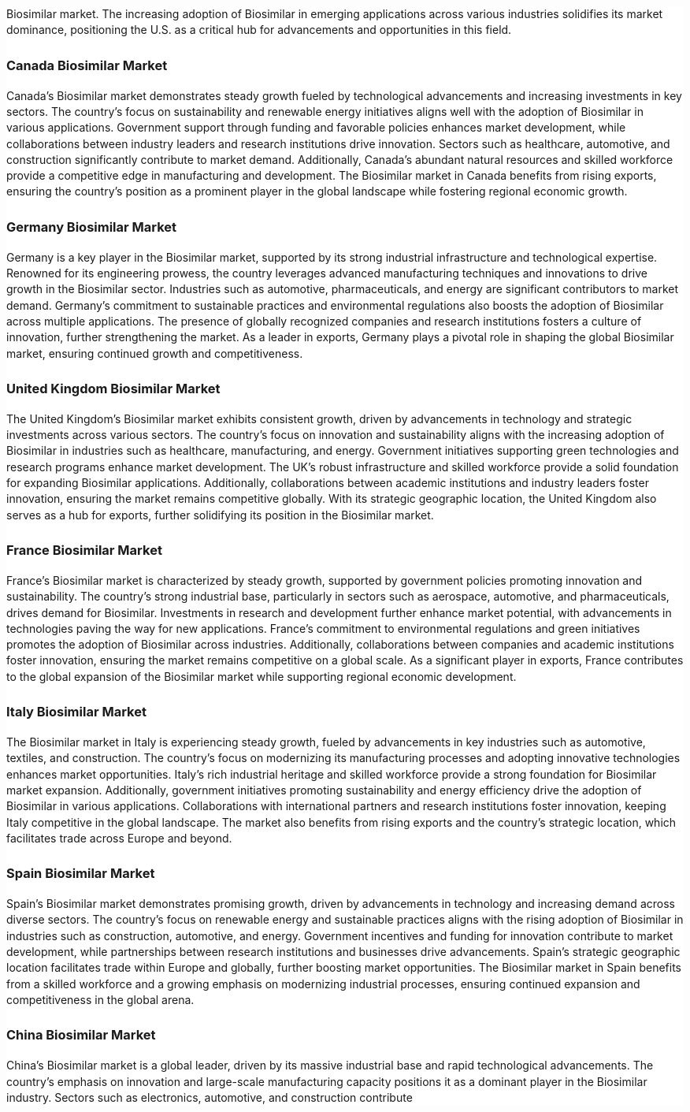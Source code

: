 Biosimilar market. The increasing adoption of Biosimilar in emerging applications across various industries solidifies its market dominance, positioning the U.S. as a critical hub for advancements and opportunities in this field.</p><h3>Canada Biosimilar Market</h3><p>Canada&rsquo;s Biosimilar market demonstrates steady growth fueled by technological advancements and increasing investments in key sectors. The country&rsquo;s focus on sustainability and renewable energy initiatives aligns well with the adoption of Biosimilar in various applications. Government support through funding and favorable policies enhances market development, while collaborations between industry leaders and research institutions drive innovation. Sectors such as healthcare, automotive, and construction significantly contribute to market demand. Additionally, Canada&rsquo;s abundant natural resources and skilled workforce provide a competitive edge in manufacturing and development. The Biosimilar market in Canada benefits from rising exports, ensuring the country&rsquo;s position as a prominent player in the global landscape while fostering regional economic growth.</p><h3>Germany Biosimilar Market</h3><p>Germany is a key player in the Biosimilar market, supported by its strong industrial infrastructure and technological expertise. Renowned for its engineering prowess, the country leverages advanced manufacturing techniques and innovations to drive growth in the Biosimilar sector. Industries such as automotive, pharmaceuticals, and energy are significant contributors to market demand. Germany&rsquo;s commitment to sustainable practices and environmental regulations also boosts the adoption of Biosimilar across multiple applications. The presence of globally recognized companies and research institutions fosters a culture of innovation, further strengthening the market. As a leader in exports, Germany plays a pivotal role in shaping the global Biosimilar market, ensuring continued growth and competitiveness.</p><h3>United Kingdom Biosimilar Market</h3><p>The United Kingdom&rsquo;s Biosimilar market exhibits consistent growth, driven by advancements in technology and strategic investments across various sectors. The country&rsquo;s focus on innovation and sustainability aligns with the increasing adoption of Biosimilar in industries such as healthcare, manufacturing, and energy. Government initiatives supporting green technologies and research programs enhance market development. The UK&rsquo;s robust infrastructure and skilled workforce provide a solid foundation for expanding Biosimilar applications. Additionally, collaborations between academic institutions and industry leaders foster innovation, ensuring the market remains competitive globally. With its strategic geographic location, the United Kingdom also serves as a hub for exports, further solidifying its position in the Biosimilar market.</p><h3>France Biosimilar Market</h3><p>France&rsquo;s Biosimilar market is characterized by steady growth, supported by government policies promoting innovation and sustainability. The country&rsquo;s strong industrial base, particularly in sectors such as aerospace, automotive, and pharmaceuticals, drives demand for Biosimilar. Investments in research and development further enhance market potential, with advancements in technologies paving the way for new applications. France&rsquo;s commitment to environmental regulations and green initiatives promotes the adoption of Biosimilar across industries. Additionally, collaborations between companies and academic institutions foster innovation, ensuring the market remains competitive on a global scale. As a significant player in exports, France contributes to the global expansion of the Biosimilar market while supporting regional economic development.</p><h3>Italy Biosimilar Market</h3><p>The Biosimilar market in Italy is experiencing steady growth, fueled by advancements in key industries such as automotive, textiles, and construction. The country&rsquo;s focus on modernizing its manufacturing processes and adopting innovative technologies enhances market opportunities. Italy&rsquo;s rich industrial heritage and skilled workforce provide a strong foundation for Biosimilar market expansion. Additionally, government initiatives promoting sustainability and energy efficiency drive the adoption of Biosimilar in various applications. Collaborations with international partners and research institutions foster innovation, keeping Italy competitive in the global landscape. The market also benefits from rising exports and the country&rsquo;s strategic location, which facilitates trade across Europe and beyond.</p><h3>Spain Biosimilar Market</h3><p>Spain&rsquo;s Biosimilar market demonstrates promising growth, driven by advancements in technology and increasing demand across diverse sectors. The country&rsquo;s focus on renewable energy and sustainable practices aligns with the rising adoption of Biosimilar in industries such as construction, automotive, and energy. Government incentives and funding for innovation contribute to market development, while partnerships between research institutions and businesses drive advancements. Spain&rsquo;s strategic geographic location facilitates trade within Europe and globally, further boosting market opportunities. The Biosimilar market in Spain benefits from a skilled workforce and a growing emphasis on modernizing industrial processes, ensuring continued expansion and competitiveness in the global arena.</p><h3>China Biosimilar Market</h3><p>China&rsquo;s Biosimilar market is a global leader, driven by its massive industrial base and rapid technological advancements. The country&rsquo;s emphasis on innovation and large-scale manufacturing capacity positions it as a dominant player in the Biosimilar industry. Sectors such as electronics, automotive, and construction contribute